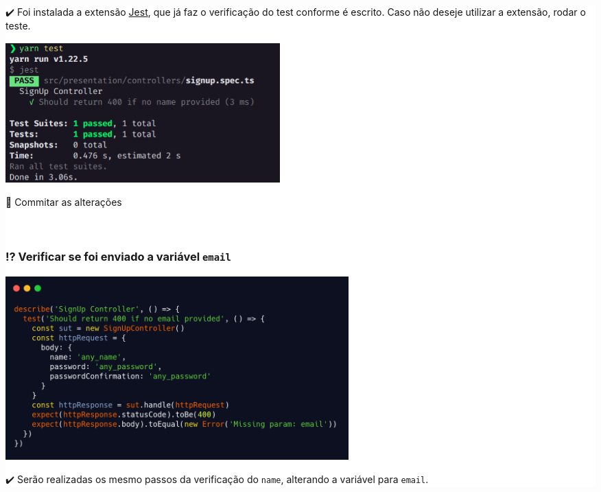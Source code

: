 ✔️ Foi instalada a extensão [Jest](https://marketplace.visualstudio.com/items?itemName=Orta.vscode-jest), que já faz o verificação do test conforme é escrito. Caso não deseje utilizar a extensão, rodar o teste.

<img src="./assets/test01-result.png" width=400>

:floppy_disk: Commitar as alterações

<br>

### ⁉️ Verificar se foi enviado a variável `email`

<img src="./assets/test02.png" width=500>

✔️ Serão realizadas os mesmo passos da verificação do `name`, alterando a variável para `email`.
